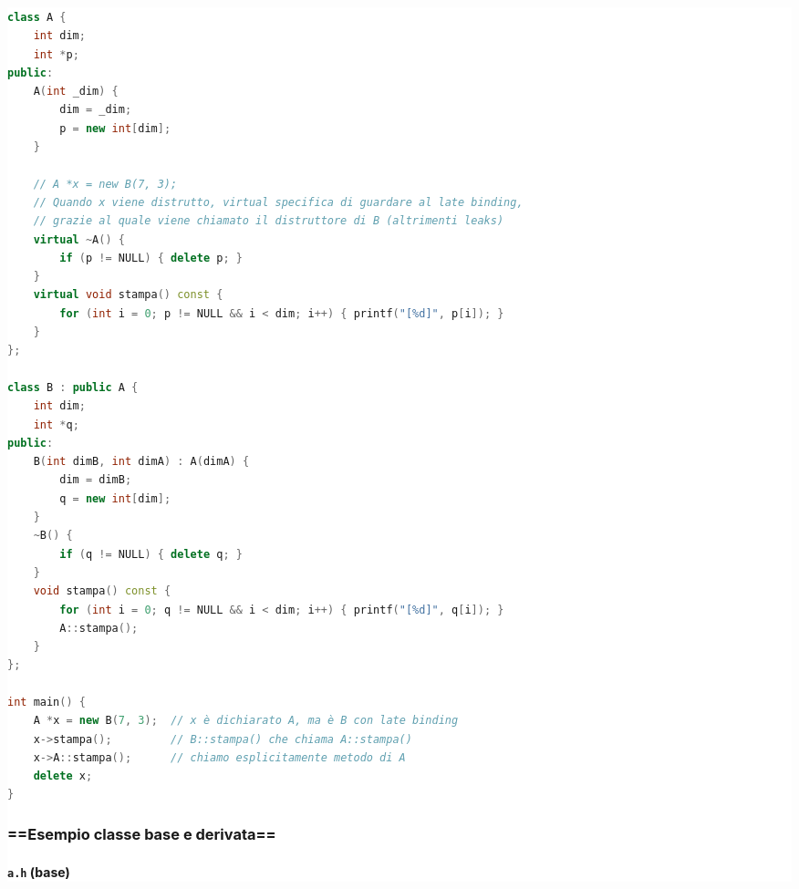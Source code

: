
```c++
class A {
	int dim;
	int *p;
public:
	A(int _dim) {
		dim = _dim;
		p = new int[dim];
	}
    
    // A *x = new B(7, 3);
    // Quando x viene distrutto, virtual specifica di guardare al late binding,
    // grazie al quale viene chiamato il distruttore di B (altrimenti leaks)
	virtual ~A() {
		if (p != NULL) { delete p; }
	}
	virtual void stampa() const {
        for (int i = 0; p != NULL && i < dim; i++) { printf("[%d]", p[i]); }
	}
};

class B : public A {
	int dim;
	int *q;
public:
	B(int dimB, int dimA) : A(dimA) {
		dim = dimB;
		q = new int[dim];
	}
	~B() {
		if (q != NULL) { delete q; }
	}
	void stampa() const {
        for (int i = 0; q != NULL && i < dim; i++) { printf("[%d]", q[i]); }
		A::stampa();
	}
};

int main() {
    A *x = new B(7, 3);  // x è dichiarato A, ma è B con late binding
    x->stampa();         // B::stampa() che chiama A::stampa()
    x->A::stampa();      // chiamo esplicitamente metodo di A
    delete x;
}
```



### ==Esempio classe base e derivata==

#### `a.h`  (base)


[root]: ../PRAVA/
[ppt-1]: ../PRAVA/TH/Prava%20Teoria%20Lezione%201.pptx
[ppt-2]: ../PRAVA/TH/Prava%20Teoria%20Lezione%202.pptx
[ppt-3]: ../PRAVA/TH/Prava%20Teoria%20Lezione%203.pptx
[ppt-4]: ../PRAVA/TH/Prava%20Teoria%20Lezione%204.pptx
[ppt-5]: ../PRAVA/TH/Prava%20Teoria%20Lezione%205.pptx
[ppt-6]: ../PRAVA/TH/Prava%20Teoria%20Lezione%206.pptx
[ppt-7]: ../PRAVA/TH/Prava%20Teoria%20Lezione%207.ppt
[ppt-8]: ../PRAVA/TH/Prava%20Teoria%20Lezione%208.pptx
[ppt-9]: ../PRAVA/TH/Prava%20Teoria%20Lezione%209.pptx
[ppt-10]: ../PRAVA/TH/Prava%20Teoria%20Lezione%2010.pptx
[ppt-11]: ../PRAVA/TH/Prava%20Teoria%20Lezione%2011.pptx